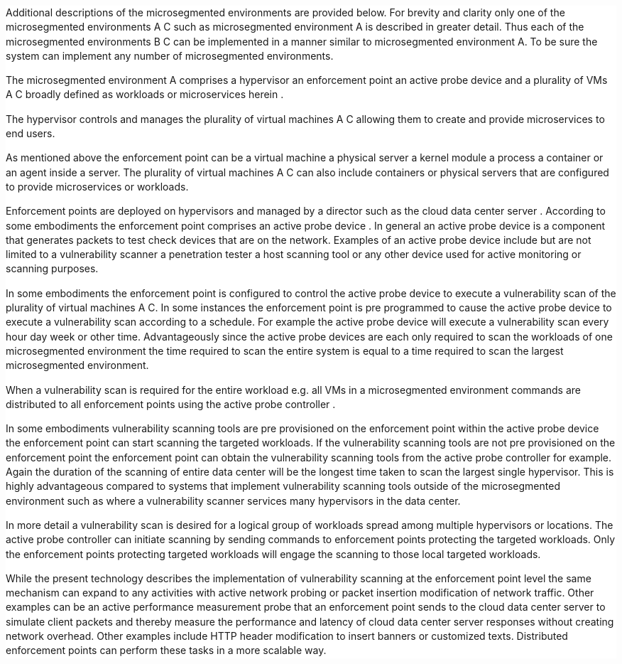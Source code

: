 Additional descriptions of the microsegmented environments are provided below. For brevity and clarity only one of the microsegmented environments A C such as microsegmented environment A is described in greater detail. Thus each of the microsegmented environments B C can be implemented in a manner similar to microsegmented environment A. To be sure the system can implement any number of microsegmented environments.

The microsegmented environment A comprises a hypervisor an enforcement point an active probe device and a plurality of VMs A C broadly defined as workloads or microservices herein .

The hypervisor controls and manages the plurality of virtual machines A C allowing them to create and provide microservices to end users.

As mentioned above the enforcement point can be a virtual machine a physical server a kernel module a process a container or an agent inside a server. The plurality of virtual machines A C can also include containers or physical servers that are configured to provide microservices or workloads.

Enforcement points are deployed on hypervisors and managed by a director such as the cloud data center server . According to some embodiments the enforcement point comprises an active probe device . In general an active probe device is a component that generates packets to test check devices that are on the network. Examples of an active probe device include but are not limited to a vulnerability scanner a penetration tester a host scanning tool or any other device used for active monitoring or scanning purposes.

In some embodiments the enforcement point is configured to control the active probe device to execute a vulnerability scan of the plurality of virtual machines A C. In some instances the enforcement point is pre programmed to cause the active probe device to execute a vulnerability scan according to a schedule. For example the active probe device will execute a vulnerability scan every hour day week or other time. Advantageously since the active probe devices are each only required to scan the workloads of one microsegmented environment the time required to scan the entire system is equal to a time required to scan the largest microsegmented environment.

When a vulnerability scan is required for the entire workload e.g. all VMs in a microsegmented environment commands are distributed to all enforcement points using the active probe controller .

In some embodiments vulnerability scanning tools are pre provisioned on the enforcement point within the active probe device the enforcement point can start scanning the targeted workloads. If the vulnerability scanning tools are not pre provisioned on the enforcement point the enforcement point can obtain the vulnerability scanning tools from the active probe controller for example. Again the duration of the scanning of entire data center will be the longest time taken to scan the largest single hypervisor. This is highly advantageous compared to systems that implement vulnerability scanning tools outside of the microsegmented environment such as where a vulnerability scanner services many hypervisors in the data center.

In more detail a vulnerability scan is desired for a logical group of workloads spread among multiple hypervisors or locations. The active probe controller can initiate scanning by sending commands to enforcement points protecting the targeted workloads. Only the enforcement points protecting targeted workloads will engage the scanning to those local targeted workloads.

While the present technology describes the implementation of vulnerability scanning at the enforcement point level the same mechanism can expand to any activities with active network probing or packet insertion modification of network traffic. Other examples can be an active performance measurement probe that an enforcement point sends to the cloud data center server to simulate client packets and thereby measure the performance and latency of cloud data center server responses without creating network overhead. Other examples include HTTP header modification to insert banners or customized texts. Distributed enforcement points can perform these tasks in a more scalable way.
